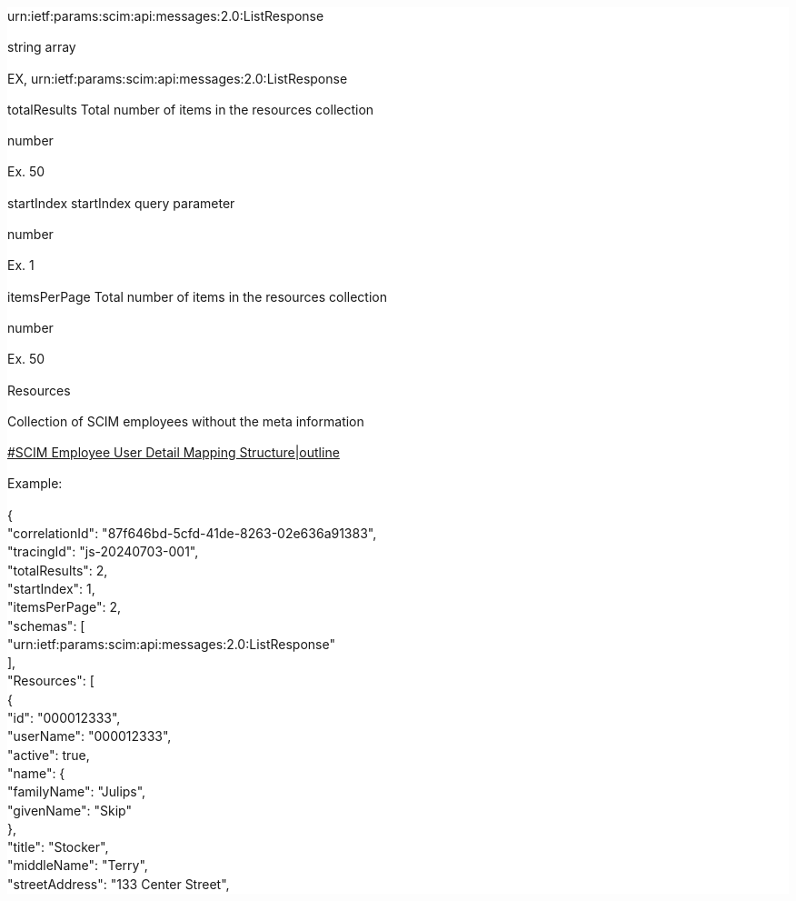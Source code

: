 <td
style="text-align: left;">urn:ietf:params:scim:api:messages:2.0:ListResponse</td>
<td style="text-align: left;"><p>string array</p>
<p>EX, urn:ietf:params:scim:api:messages:2.0:ListResponse</p></td>
</tr>
<tr>
<td style="text-align: left;">totalResults</td>
<td style="text-align: left;">Total number of items in the resources
collection</td>
<td style="text-align: left;"><p>number</p>
<p>Ex. 50</p></td>
</tr>
<tr>
<td style="text-align: left;">startIndex</td>
<td style="text-align: left;">startIndex query parameter</td>
<td style="text-align: left;"><p>number</p>
<p>Ex. 1</p></td>
</tr>
<tr>
<td style="text-align: left;">itemsPerPage</td>
<td style="text-align: left;">Total number of items in the resources
collection</td>
<td style="text-align: left;"><p>number</p>
<p>Ex. 50</p></td>
</tr>
<tr>
<td style="text-align: left;">Resources</td>
<td style="text-align: left;"><p>Collection of SCIM employees without
the meta information</p>
<p><a href="#scim-user-response-detail-mapping-structure">#SCIM Employee
User Detail Mapping Structure|outline</a></p></td>
<td style="text-align: left;"></td>
</tr>
<tr>
<td style="text-align: left;"></td>
<td style="text-align: left;"></td>
<td style="text-align: left;"></td>
</tr>
</tbody>
</table>

Example:

{  
"correlationId": "87f646bd-5cfd-41de-8263-02e636a91383",  
"tracingId": "js-20240703-001",  
"totalResults": 2,  
"startIndex": 1,  
"itemsPerPage": 2,  
"schemas": \[  
"urn:ietf:params:scim:api:messages:2.0:ListResponse"  
\],  
"Resources": \[  
{  
"id": "000012333",  
"userName": "000012333",  
"active": true,  
"name": {  
"familyName": "Julips",  
"givenName": "Skip"  
},  
"title": "Stocker",  
"middleName": "Terry",  
"streetAddress": "133 Center Street",  